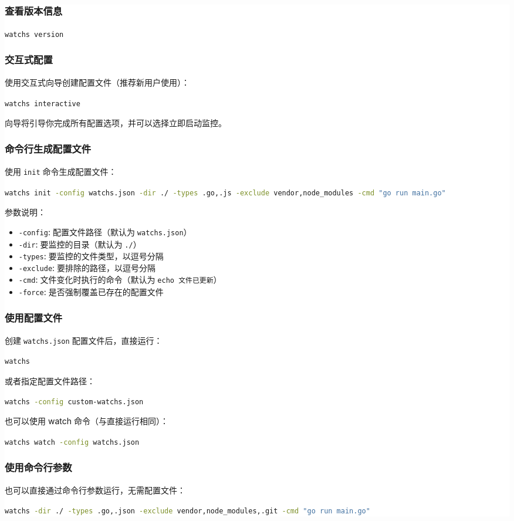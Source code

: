 ### 查看版本信息

```bash
watchs version
```

### 交互式配置

使用交互式向导创建配置文件（推荐新用户使用）：

```bash
watchs interactive
```

向导将引导你完成所有配置选项，并可以选择立即启动监控。

### 命令行生成配置文件

使用 `init` 命令生成配置文件：

```bash
watchs init -config watchs.json -dir ./ -types .go,.js -exclude vendor,node_modules -cmd "go run main.go"
```

参数说明：

* `-config`: 配置文件路径（默认为 `watchs.json`）
* `-dir`: 要监控的目录（默认为 `./`）
* `-types`: 要监控的文件类型，以逗号分隔
* `-exclude`: 要排除的路径，以逗号分隔
* `-cmd`: 文件变化时执行的命令（默认为 `echo 文件已更新`）
* `-force`: 是否强制覆盖已存在的配置文件

### 使用配置文件

创建 `watchs.json` 配置文件后，直接运行：

```bash
watchs
```

或者指定配置文件路径：

```bash
watchs -config custom-watchs.json
```

也可以使用 watch 命令（与直接运行相同）：

```bash
watchs watch -config watchs.json
```

### 使用命令行参数

也可以直接通过命令行参数运行，无需配置文件：

```bash
watchs -dir ./ -types .go,.json -exclude vendor,node_modules,.git -cmd "go run main.go"
```
